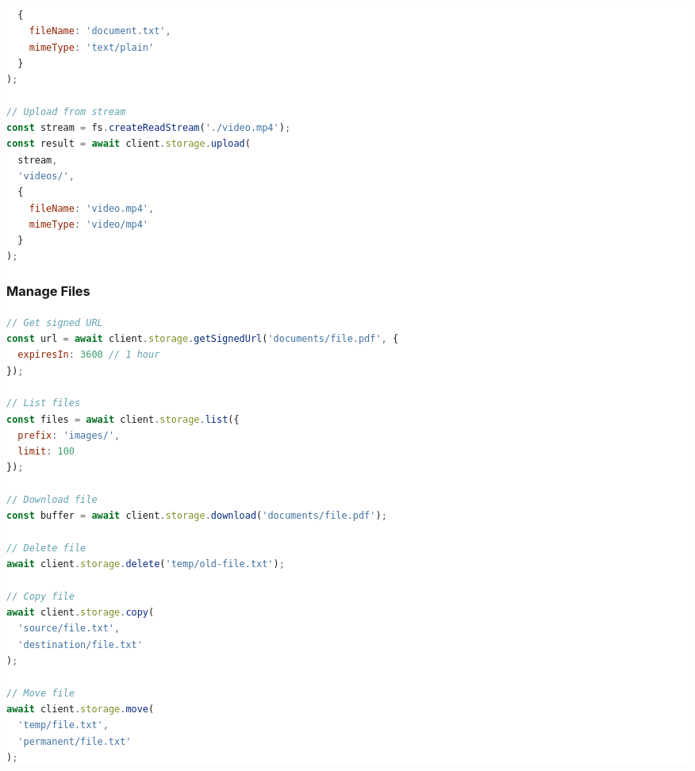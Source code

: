 ```javascript
  {
    fileName: 'document.txt',
    mimeType: 'text/plain'
  }
);

// Upload from stream
const stream = fs.createReadStream('./video.mp4');
const result = await client.storage.upload(
  stream,
  'videos/',
  {
    fileName: 'video.mp4',
    mimeType: 'video/mp4'
  }
);
```

### Manage Files

```javascript
// Get signed URL
const url = await client.storage.getSignedUrl('documents/file.pdf', {
  expiresIn: 3600 // 1 hour
});

// List files
const files = await client.storage.list({
  prefix: 'images/',
  limit: 100
});

// Download file
const buffer = await client.storage.download('documents/file.pdf');

// Delete file
await client.storage.delete('temp/old-file.txt');

// Copy file
await client.storage.copy(
  'source/file.txt',
  'destination/file.txt'
);

// Move file
await client.storage.move(
  'temp/file.txt',
  'permanent/file.txt'
);
```
